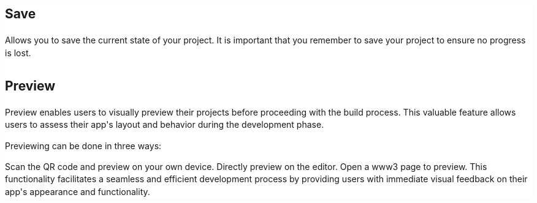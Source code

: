 ## Save
Allows you to save the current state of your project. It is important that you remember to save your project to ensure no progress is lost.

## Preview
Preview enables users to visually preview their projects before proceeding with the build process. This valuable feature allows users to assess their app's layout and behavior during the development phase.

Previewing can be done in three ways:

Scan the QR code and preview on your own device.
Directly preview on the editor.
Open a www3 page to preview.
This functionality facilitates a seamless and efficient development process by providing users with immediate visual feedback on their app's appearance and functionality.
